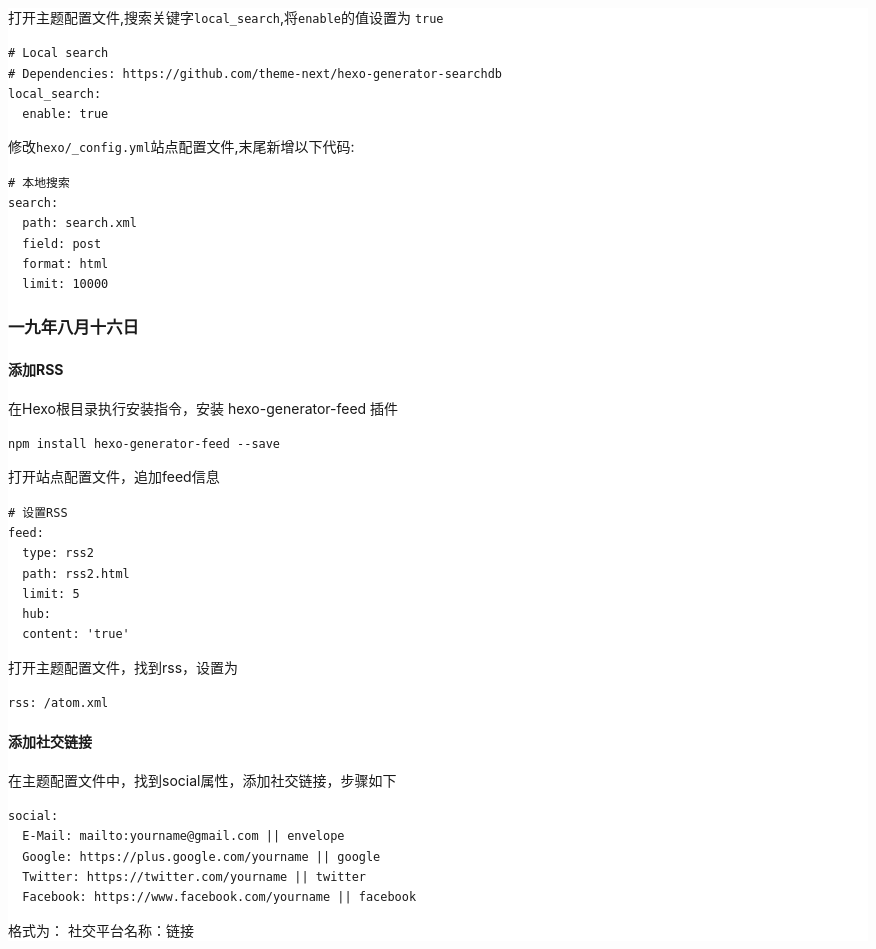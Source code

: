 打开主题配置文件,搜索关键字`local_search`,将`enable`的值设置为 `true`

```
# Local search
# Dependencies: https://github.com/theme-next/hexo-generator-searchdb
local_search:
  enable: true
```

修改`hexo/_config.yml`站点配置文件,末尾新增以下代码:

```
# 本地搜索
search:
  path: search.xml
  field: post
  format: html
  limit: 10000
```

### 一九年八月十六日

#### 添加RSS

在Hexo根目录执行安装指令，安装 hexo-generator-feed 插件

```
npm install hexo-generator-feed --save
```

打开站点配置文件，追加feed信息

```
# 设置RSS
feed:
  type: rss2
  path: rss2.html
  limit: 5
  hub:
  content: 'true'
```

打开主题配置文件，找到rss，设置为

```
rss: /atom.xml
```

#### 添加社交链接

在主题配置文件中，找到social属性，添加社交链接，步骤如下

```
social:
  E-Mail: mailto:yourname@gmail.com || envelope
  Google: https://plus.google.com/yourname || google
  Twitter: https://twitter.com/yourname || twitter
  Facebook: https://www.facebook.com/yourname || facebook
```
格式为： 社交平台名称：链接

